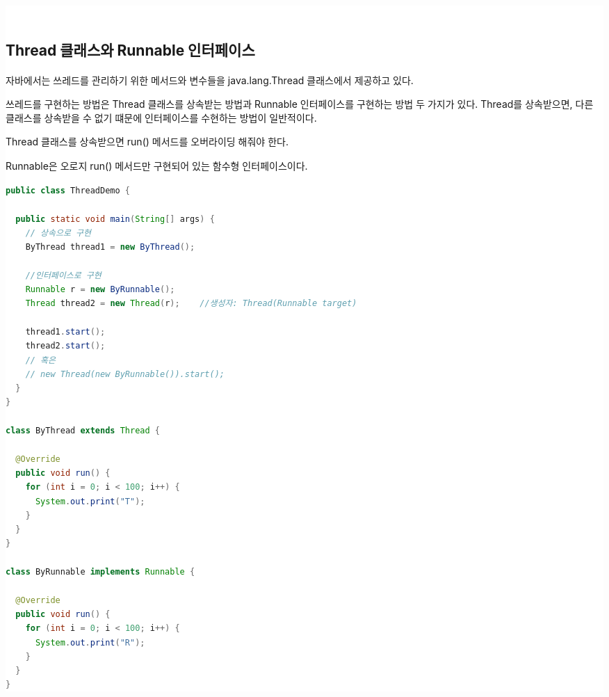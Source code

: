 <br>

## Thread 클래스와 Runnable 인터페이스

자바에서는 쓰레드를 관리하기 위한 메서드와 변수들을 java.lang.Thread 클래스에서 제공하고 있다.



쓰레드를 구현하는 방법은 Thread 클래스를 상속받는 방법과 Runnable 인터페이스를 구현하는 방법 두 가지가 있다. Thread를 상속받으면, 다른 클래스를 상속받을 수 없기 떄문에 인터페이스를 수현하는 방법이 일반적이다.



Thread 클래스를 상속받으면 run() 메서드를 오버라이딩 해줘야 한다.

Runnable은 오로지 run() 메서드만 구현되어 있는 함수형 인터페이스이다.



```java
public class ThreadDemo {

  public static void main(String[] args) {
    // 상속으로 구현
    ByThread thread1 = new ByThread();

    //인터페이스로 구현
    Runnable r = new ByRunnable();
    Thread thread2 = new Thread(r);    //생성자: Thread(Runnable target)

    thread1.start();
    thread2.start();
    // 혹은
    // new Thread(new ByRunnable()).start();
  }
}

class ByThread extends Thread {

  @Override
  public void run() {
    for (int i = 0; i < 100; i++) {
      System.out.print("T");
    }
  }
}

class ByRunnable implements Runnable {

  @Override
  public void run() {
    for (int i = 0; i < 100; i++) {
      System.out.print("R");
    }
  }
}
```
